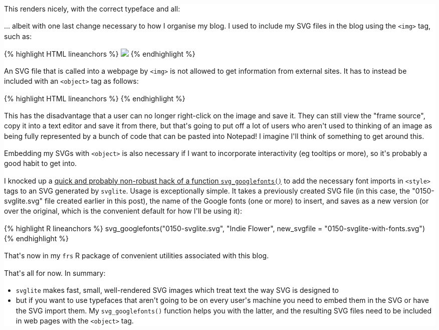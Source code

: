 This renders nicely, with the correct typeface and all:

<object type="image/svg+xml" data='/img/0150-svglite-with-fonts.svg' width='50%'></object>



... albeit with one last change necessary to how I organise my blog. I used to include my SVG files in the blog using the `<img>` tag, such as:

{% highlight HTML lineanchors %}
<img src='/img/0150-svglite-with-fonts.svg' width='50%'>
{% endhighlight %}

An SVG file that is called into a webpage by `<img>` is not allowed to get information from external sites. It has to instead be included with an `<object>` tag as follows:

{% highlight HTML lineanchors %}
<object type="image/svg+xml" data='/img/0150-svglite-with-fonts.svg' width='50%'></object>
{% endhighlight %}

This has the disadvantage that a user can no longer right-click on the image and save it. They can still view the "frame source", copy it into a text editor and save it from there, but that's going to put off a lot of users who aren't used to thinking of an image as being fully represented by a bunch of code that can be pasted into Notepad! I imagine I'll think of something to get around this.

Embedding my SVGs with `<object>` is also necessary if I want to incorporate interactivity (eg tooltips or more), so it's probably a good habit to get into.

I knocked up a [quick and probably non-robust hack of a function `svg_googlefonts()`](https://github.com/ellisp/frs-r-package/blob/master/pkg/R/svg_googlefonts.R) to add the necessary font imports in `<style>` tags to an SVG generated by `svglite`. Usage is exceptionally simple. It takes a previously created SVG file (in this case, the "0150-svglite.svg" file created earlier in this post), the name of the Google fonts (one or more) to insert, and saves as a new version (or over the original, which is the convenient default for how I'll be using it):

{% highlight R lineanchors %}
svg_googlefonts("0150-svglite.svg", "Indie Flower", new_svgfile = "0150-svglite-with-fonts.svg")
{% endhighlight %}

That's now in my `frs` R package of convenient utilities associated with this blog.

That's all for now. In summary:

- `svglite` makes fast, small, well-rendered SVG images which treat text the way SVG is designed to
- but if you want to use typefaces that aren't going to be on every user's machine you need to embed them in the SVG or have the SVG import them. My `svg_googlefonts()` function helps you with the latter, and the resulting SVG files need to be included in web pages with the `<object>` tag.
